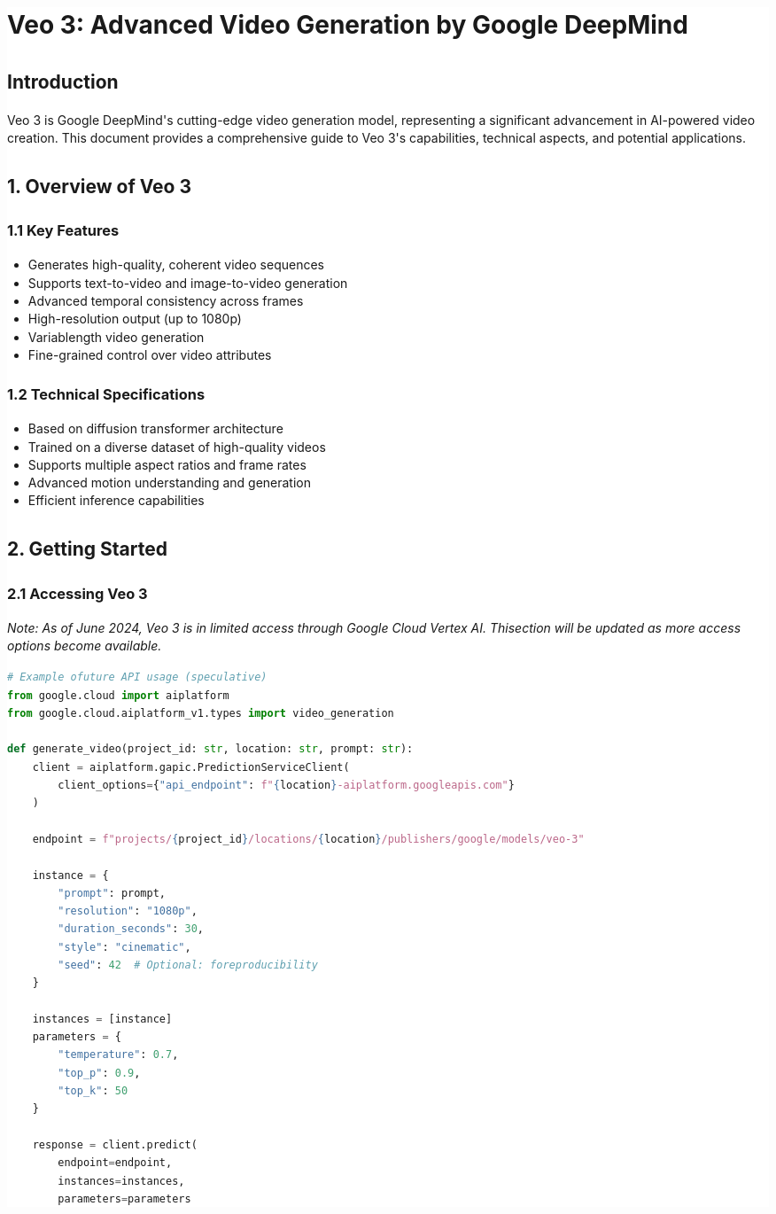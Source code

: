﻿# Veo 3: Advanced Video Generation by Google DeepMind

## Introduction
Veo 3 is Google DeepMind's cutting-edge video generation model, representing a significant advancement in AI-powered video creation. This document provides a comprehensive guide to Veo 3's capabilities, technical aspects, and potential applications.

## 1. Overview of Veo 3

### 1.1 Key Features
- Generates high-quality, coherent video sequences
- Supports text-to-video and image-to-video generation
- Advanced temporal consistency across frames
- High-resolution output (up to 1080p)
- Variablength video generation
- Fine-grained control over video attributes

### 1.2 Technical Specifications
- Based on diffusion transformer architecture
- Trained on a diverse dataset of high-quality videos
- Supports multiple aspect ratios and frame rates
- Advanced motion understanding and generation
- Efficient inference capabilities

## 2. Getting Started

### 2.1 Accessing Veo 3
*Note: As of June 2024, Veo 3 is in limited access through Google Cloud Vertex AI. Thisection will be updated as more access options become available.*

```python
# Example ofuture API usage (speculative)
from google.cloud import aiplatform
from google.cloud.aiplatform_v1.types import video_generation

def generate_video(project_id: str, location: str, prompt: str):
    client = aiplatform.gapic.PredictionServiceClient(
        client_options={"api_endpoint": f"{location}-aiplatform.googleapis.com"}
    )
    
    endpoint = f"projects/{project_id}/locations/{location}/publishers/google/models/veo-3"
    
    instance = {
        "prompt": prompt,
        "resolution": "1080p",
        "duration_seconds": 30,
        "style": "cinematic",
        "seed": 42  # Optional: foreproducibility
    }
    
    instances = [instance]
    parameters = {
        "temperature": 0.7,
        "top_p": 0.9,
        "top_k": 50
    }
    
    response = client.predict(
        endpoint=endpoint,
        instances=instances,
        parameters=parameters
```